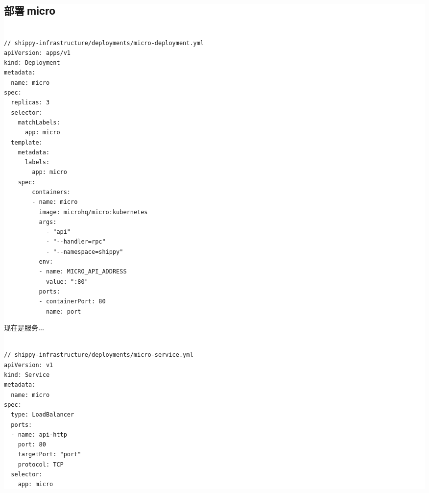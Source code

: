 ## 部署 micro

```

// shippy-infrastructure/deployments/micro-deployment.yml
apiVersion: apps/v1
kind: Deployment
metadata:
  name: micro
spec:
  replicas: 3
  selector:
    matchLabels:
      app: micro
  template:
    metadata:
      labels:
        app: micro
    spec:
        containers:
        - name: micro
          image: microhq/micro:kubernetes
          args:
            - "api"
            - "--handler=rpc"
            - "--namespace=shippy"
          env:
          - name: MICRO_API_ADDRESS
            value: ":80"
          ports:
          - containerPort: 80
            name: port

```

现在是服务...

```

// shippy-infrastructure/deployments/micro-service.yml
apiVersion: v1
kind: Service
metadata:
  name: micro
spec:
  type: LoadBalancer
  ports:
  - name: api-http
    port: 80
    targetPort: "port"
    protocol: TCP
  selector:
    app: micro

```
